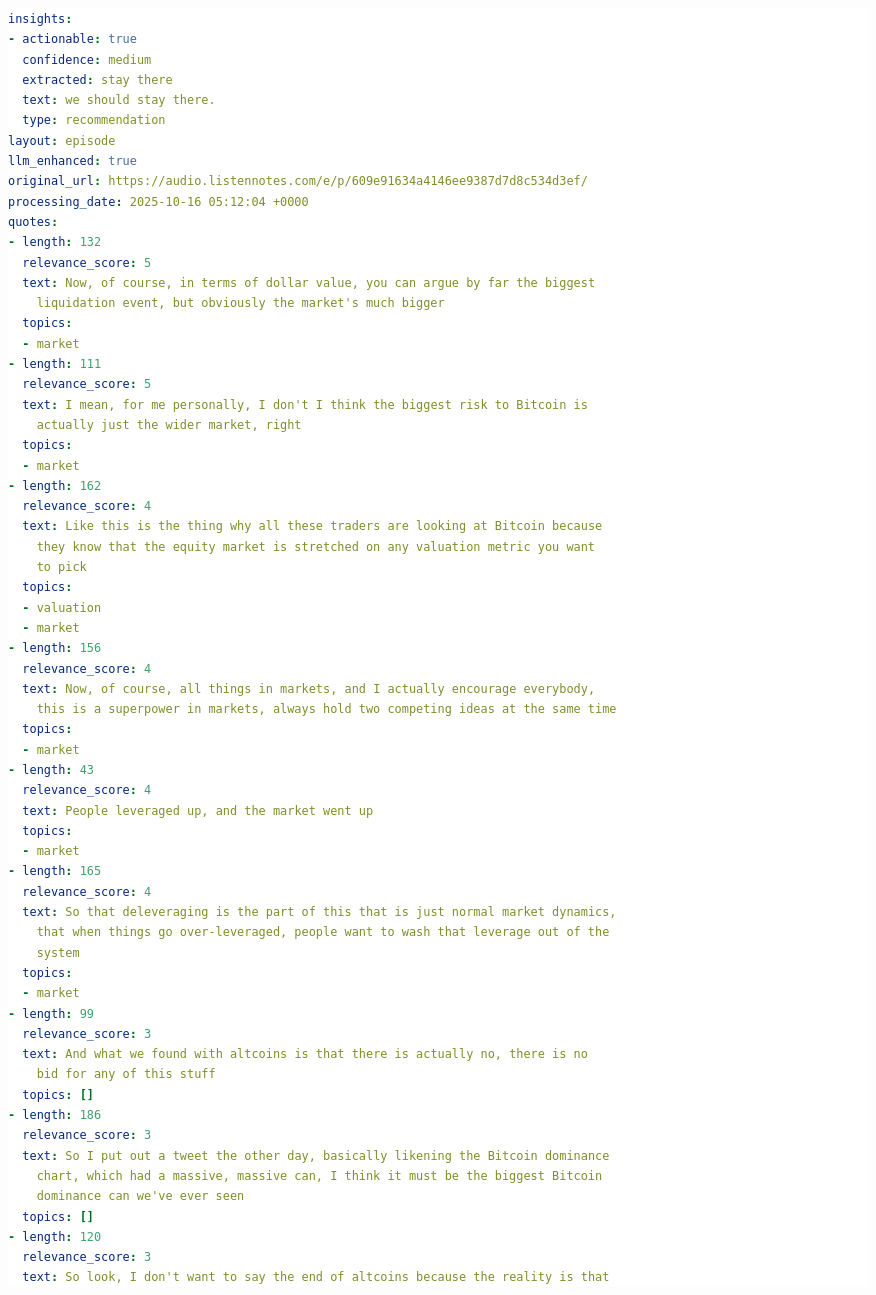 ```yaml
insights:
- actionable: true
  confidence: medium
  extracted: stay there
  text: we should stay there.
  type: recommendation
layout: episode
llm_enhanced: true
original_url: https://audio.listennotes.com/e/p/609e91634a4146ee9387d7d8c534d3ef/
processing_date: 2025-10-16 05:12:04 +0000
quotes:
- length: 132
  relevance_score: 5
  text: Now, of course, in terms of dollar value, you can argue by far the biggest
    liquidation event, but obviously the market's much bigger
  topics:
  - market
- length: 111
  relevance_score: 5
  text: I mean, for me personally, I don't I think the biggest risk to Bitcoin is
    actually just the wider market, right
  topics:
  - market
- length: 162
  relevance_score: 4
  text: Like this is the thing why all these traders are looking at Bitcoin because
    they know that the equity market is stretched on any valuation metric you want
    to pick
  topics:
  - valuation
  - market
- length: 156
  relevance_score: 4
  text: Now, of course, all things in markets, and I actually encourage everybody,
    this is a superpower in markets, always hold two competing ideas at the same time
  topics:
  - market
- length: 43
  relevance_score: 4
  text: People leveraged up, and the market went up
  topics:
  - market
- length: 165
  relevance_score: 4
  text: So that deleveraging is the part of this that is just normal market dynamics,
    that when things go over-leveraged, people want to wash that leverage out of the
    system
  topics:
  - market
- length: 99
  relevance_score: 3
  text: And what we found with altcoins is that there is actually no, there is no
    bid for any of this stuff
  topics: []
- length: 186
  relevance_score: 3
  text: So I put out a tweet the other day, basically likening the Bitcoin dominance
    chart, which had a massive, massive can, I think it must be the biggest Bitcoin
    dominance can we've ever seen
  topics: []
- length: 120
  relevance_score: 3
  text: So look, I don't want to say the end of altcoins because the reality is that
```
